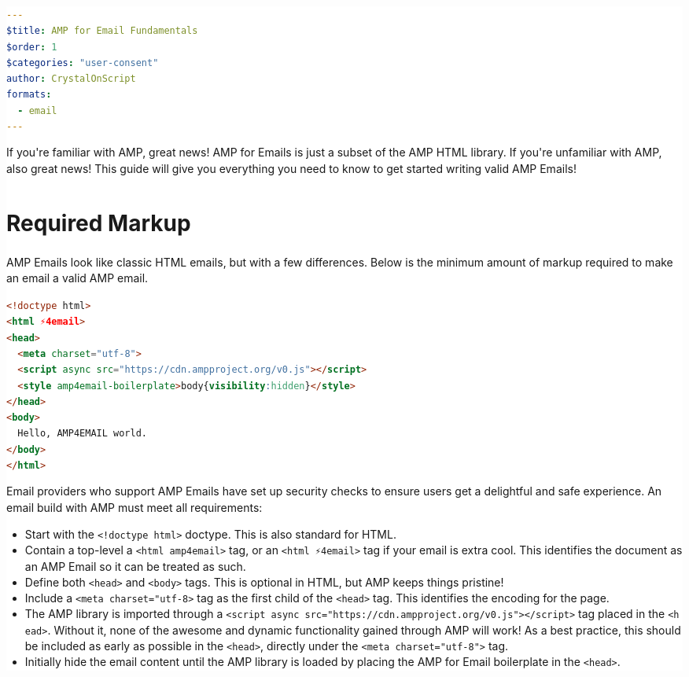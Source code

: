 ```yaml
---
$title: AMP for Email Fundamentals 
$order: 1
$categories: "user-consent"
author: CrystalOnScript
formats:
  - email
---
```


If you're familiar with AMP, great news! AMP for Emails is just a subset of the AMP HTML library. If you're unfamiliar with AMP, also great news! This guide will give you everything you need to know to get started writing valid AMP Emails! 


# Required Markup

AMP Emails look like classic HTML emails, but with a few differences. Below is the minimum amount of markup required to make an email a valid AMP email.


```html
<!doctype html>
<html ⚡4email>
<head>
  <meta charset="utf-8">
  <script async src="https://cdn.ampproject.org/v0.js"></script>
  <style amp4email-boilerplate>body{visibility:hidden}</style>
</head>
<body>
  Hello, AMP4EMAIL world.
</body>
</html>
```


Email providers who support AMP Emails have set up security checks to ensure users get a delightful and safe experience. An email build with AMP must meet all requirements:



*   Start with the `<!doctype html>` doctype. This is also standard for HTML.
*   Contain a top-level a `<html amp4email>` tag, or an `<html ⚡4email>` tag if your email is extra cool. This identifies the document as an AMP Email so it can be treated as such.
*   Define both `<head>` and `<body>` tags. This is optional in HTML, but AMP keeps things pristine!
*   Include a `<meta charset="utf-8>` tag as the first child of the `<head>` tag. This identifies the encoding for the page.
*   The AMP library is imported through a `<script async src="https://cdn.ampproject.org/v0.js"></script>` tag placed in the `<head>`. Without it, none of the awesome and dynamic functionality gained through AMP will work! As a best practice, this should be included as early as possible in the `<head>`, directly under the `<meta charset="utf-8">` tag.
*   Initially hide the email content until the AMP library is loaded by placing the AMP for Email boilerplate in the `<head>`.
